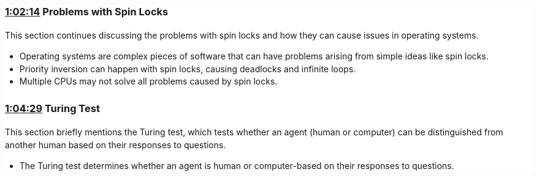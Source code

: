 ### [1:02:14](https://youtu.be/nbvUPbMjuII?t=3734s) Problems with Spin Locks

This section continues discussing the problems with spin locks and how they can cause issues in operating systems.

* Operating systems are complex pieces of software that can have problems arising from simple ideas like spin locks.
* Priority inversion can happen with spin locks, causing deadlocks and infinite loops.
* Multiple CPUs may not solve all problems caused by spin locks.

### [1:04:29](https://youtu.be/nbvUPbMjuII?t=3869s) Turing Test

This section briefly mentions the Turing test, which tests whether an agent (human or computer) can be distinguished from another human based on their responses to questions.

* The Turing test determines whether an agent is human or computer-based on their responses to questions.
